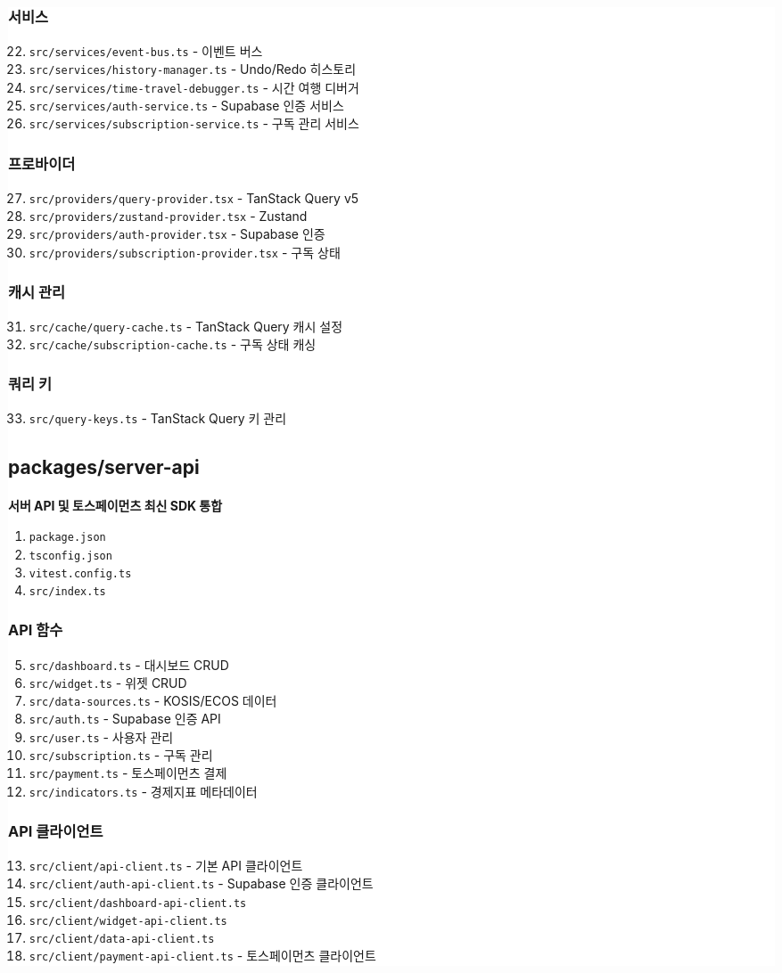 ### 서비스

22. `src/services/event-bus.ts` - 이벤트 버스
23. `src/services/history-manager.ts` - Undo/Redo 히스토리
24. `src/services/time-travel-debugger.ts` - 시간 여행 디버거
25. `src/services/auth-service.ts` - Supabase 인증 서비스
26. `src/services/subscription-service.ts` - 구독 관리 서비스

### 프로바이더

27. `src/providers/query-provider.tsx` - TanStack Query v5
28. `src/providers/zustand-provider.tsx` - Zustand
29. `src/providers/auth-provider.tsx` - Supabase 인증
30. `src/providers/subscription-provider.tsx` - 구독 상태

### 캐시 관리

31. `src/cache/query-cache.ts` - TanStack Query 캐시 설정
32. `src/cache/subscription-cache.ts` - 구독 상태 캐싱

### 쿼리 키

33. `src/query-keys.ts` - TanStack Query 키 관리

## packages/server-api

**서버 API 및 토스페이먼츠 최신 SDK 통합**

1. `package.json`
2. `tsconfig.json`
3. `vitest.config.ts`
4. `src/index.ts`

### API 함수

5. `src/dashboard.ts` - 대시보드 CRUD
6. `src/widget.ts` - 위젯 CRUD
7. `src/data-sources.ts` - KOSIS/ECOS 데이터
8. `src/auth.ts` - Supabase 인증 API
9. `src/user.ts` - 사용자 관리
10. `src/subscription.ts` - 구독 관리
11. `src/payment.ts` - 토스페이먼츠 결제
12. `src/indicators.ts` - 경제지표 메타데이터

### API 클라이언트

13. `src/client/api-client.ts` - 기본 API 클라이언트
14. `src/client/auth-api-client.ts` - Supabase 인증 클라이언트
15. `src/client/dashboard-api-client.ts`
16. `src/client/widget-api-client.ts`
17. `src/client/data-api-client.ts`
18. `src/client/payment-api-client.ts` - 토스페이먼츠 클라이언트
